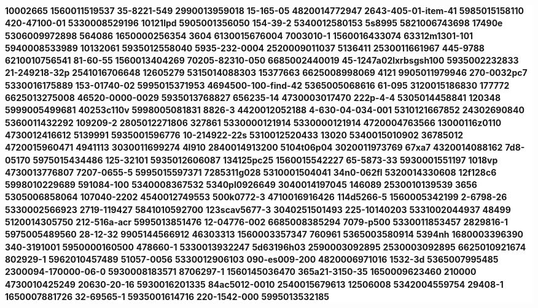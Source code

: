**10002665**    **1560011519537**    **35-8221-549**    **2990013959018**    **15-165-05**    **4820014772947**
**2643-405-01-item-41**    **5985015158110**    **420-47100-01**    **5330008529196**    **10121lpd**    **5905001356050**
**154-39-2**    **5340012580153**    **5s8995**    **5821006743698**    **17490e**    **5306009972898**
**564086**    **1650000256354**    **3604**    **6130015676004**    **7003010-1**    **1560016433074**
**63312m1301-101**    **5940008533989**    **10132061**    **5935012558040**    **5935-232-0004**    **2520009011037**
**5136411**    **2530011661967**    **445-9788**    **6210010756541**    **81-60-55**    **1560013404269**
**70205-82310-050**    **6685002440019**    **45-1247a02lxrbsgsh100**    **5935002232833**    **21-249218-32p**    **2541016706648**
**12605279**    **5315014088303**    **15377663**    **6625008998069**    **4121**    **9905011979946**
**270-0032pc7**    **5330016175889**    **153-01740-02**    **5995015371953**    **4694500-100-find-42**    **5365005068616**
**61-095**    **3120015186830**    **177772**    **6625013275008**    **46520-0000-0029**    **5935013768827**
**656235-14**    **4730003017470**    **222p-4-4**    **5305014458841**    **120348**    **5999005499681**
**40253c110v**    **5998005081831**    **8826-3**    **4420012052188**    **4-630-04-034-001**    **5310121667852**
**24302690840**    **5360011432292**    **109209-2**    **2805012271806**    **327861**    **5330000121914**
**5330000121914**    **4720004763566**    **13000116z0110**    **4730012416612**    **5139991**    **5935001596776**
**10-214922-22s**    **5310012520433**    **13020**    **5340015010902**    **36785012**    **4720015960471**
**4941113**    **3030011699274**    **4l910**    **2840014913200**    **5104t06p04**    **3020011973769**
**67xa7**    **4320014088162**    **7d8-05170**    **5975015434486**    **125-32101**    **5935012606087**
**134125pc25**    **1560015542227**    **65-5873-33**    **5930001551197**    **1018vp**    **4730013776807**
**7207-0655-5**    **5995015597371**    **7285311g028**    **5310001504041**    **34n0-062fl**    **5320014330608**
**12f128c6**    **5998010229689**    **591084-100**    **5340008367532**    **5340pl0926649**    **3040014197045**
**146089**    **2530010139539**    **3656**    **5305006858064**    **107040-2202**    **4540012749553**
**500k0772-3**    **4710016916426**    **114d5266-5**    **1560005342199**    **2-6798-26**    **5330002566923**
**2719-119427**    **5841010592700**    **123scav5677-3**    **3040251501493**    **225-10140203**    **5331002044937**
**48499**    **5120014305750**    **212-516a-acr**    **5995013851476**    **12-04776-002**    **6685008385294**
**7079-p500**    **5330011853457**    **2829816-1**    **5975005489560**    **28-12-32**    **9905144566912**
**46303313**    **1560003357347**    **760961**    **5365003580914**    **5394nh**    **1680003396390**
**340-3191001**    **5950000160500**    **478660-1**    **5330013932247**    **5d63196h03**    **2590003092895**
**2530003092895**    **6625010921674**    **802929-1**    **5962010457489**    **51057-0056**    **5330012906103**
**090-es009-200**    **4820006971016**    **1532-3d**    **5365007995485**    **2300094-170000-06-0**    **5930008183571**
**8706297-1**    **1560145036470**    **365a21-3150-35**    **1650009623460**    **210000**    **4730010425249**
**20630-20-16**    **5930016201335**    **84ac5012-0010**    **2540015679613**    **12506008**    **5342004559754**
**29408-1**    **1650007881726**    **32-69565-1**    **5935001614716**    **220-1542-000**    **5995013532185**